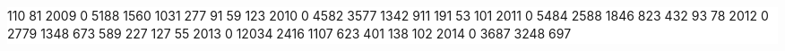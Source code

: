    <td style="text-align:right;"> 110 </td>
   <td style="text-align:right;"> 81 </td>
  </tr>
  <tr>
   <td style="text-align:left;"> 2009 </td>
   <td style="text-align:right;"> 0 </td>
   <td style="text-align:right;"> 5188 </td>
   <td style="text-align:right;"> 1560 </td>
   <td style="text-align:right;"> 1031 </td>
   <td style="text-align:right;"> 277 </td>
   <td style="text-align:right;"> 91 </td>
   <td style="text-align:right;"> 59 </td>
   <td style="text-align:right;"> 123 </td>
  </tr>
  <tr>
   <td style="text-align:left;"> 2010 </td>
   <td style="text-align:right;"> 0 </td>
   <td style="text-align:right;"> 4582 </td>
   <td style="text-align:right;"> 3577 </td>
   <td style="text-align:right;"> 1342 </td>
   <td style="text-align:right;"> 911 </td>
   <td style="text-align:right;"> 191 </td>
   <td style="text-align:right;"> 53 </td>
   <td style="text-align:right;"> 101 </td>
  </tr>
  <tr>
   <td style="text-align:left;"> 2011 </td>
   <td style="text-align:right;"> 0 </td>
   <td style="text-align:right;"> 5484 </td>
   <td style="text-align:right;"> 2588 </td>
   <td style="text-align:right;"> 1846 </td>
   <td style="text-align:right;"> 823 </td>
   <td style="text-align:right;"> 432 </td>
   <td style="text-align:right;"> 93 </td>
   <td style="text-align:right;"> 78 </td>
  </tr>
  <tr>
   <td style="text-align:left;"> 2012 </td>
   <td style="text-align:right;"> 0 </td>
   <td style="text-align:right;"> 2779 </td>
   <td style="text-align:right;"> 1348 </td>
   <td style="text-align:right;"> 673 </td>
   <td style="text-align:right;"> 589 </td>
   <td style="text-align:right;"> 227 </td>
   <td style="text-align:right;"> 127 </td>
   <td style="text-align:right;"> 55 </td>
  </tr>
  <tr>
   <td style="text-align:left;"> 2013 </td>
   <td style="text-align:right;"> 0 </td>
   <td style="text-align:right;"> 12034 </td>
   <td style="text-align:right;"> 2416 </td>
   <td style="text-align:right;"> 1107 </td>
   <td style="text-align:right;"> 623 </td>
   <td style="text-align:right;"> 401 </td>
   <td style="text-align:right;"> 138 </td>
   <td style="text-align:right;"> 102 </td>
  </tr>
  <tr>
   <td style="text-align:left;"> 2014 </td>
   <td style="text-align:right;"> 0 </td>
   <td style="text-align:right;"> 3687 </td>
   <td style="text-align:right;"> 3248 </td>
   <td style="text-align:right;"> 697 </td>